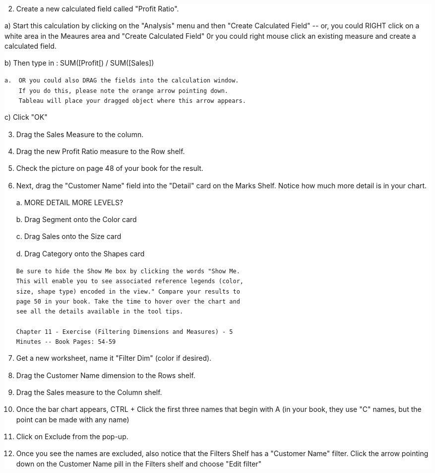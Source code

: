 2.  Create a new calculated field called "Profit Ratio".



a)  Start this calculation by clicking on the "Analysis" menu and then
    "Create Calculated Field" -- or, you could RIGHT click on a white
    area in the Meaures area and "Create Calculated Field" 0r you could
    right mouse click an existing measure and create a calculated field.

b)  Then type in : SUM(\[Profit\[) / SUM(\[Sales\])

    a.  OR you could also DRAG the fields into the calculation window.
        If you do this, please note the orange arrow pointing down.
        Tableau will place your dragged object where this arrow appears.

c)  Click "OK"



3.  Drag the Sales Measure to the column.

4.  Drag the new Profit Ratio measure to the Row shelf.

5.  Check the picture on page 48 of your book for the result.

6.  Next, drag the "Customer Name" field into the "Detail" card on the
    Marks Shelf. Notice how much more detail is in your chart.

    a.  MORE DETAIL MORE LEVELS?

    b.  Drag Segment onto the Color card

    c.  Drag Sales onto the Size card

    d.  Drag Category onto the Shapes card

        Be sure to hide the Show Me box by clicking the words "Show Me.
        This will enable you to see associated reference legends (color,
        size, shape type) encoded in the view." Compare your results to
        page 50 in your book. Take the time to hover over the chart and
        see all the details available in the tool tips.

        Chapter 11 - Exercise (Filtering Dimensions and Measures) - 5
        Minutes -- Book Pages: 54-59



1.  Get a new worksheet, name it "Filter Dim" (color if desired).

2.  Drag the Customer Name dimension to the Rows shelf.

3.  Drag the Sales measure to the Column shelf.

4.  Once the bar chart appears, CTRL + Click the first three names that
    begin with A (in your book, they use "C" names, but the point can be
    made with any name)

5.  Click on Exclude from the pop-up.

6.  Once you see the names are excluded, also notice that the Filters
    Shelf has a "Customer Name" filter. Click the arrow pointing down on
    the Customer Name pill in the Filters shelf and choose "Edit filter"


[^1]: The Workbooks folder is located in the downloaded student data